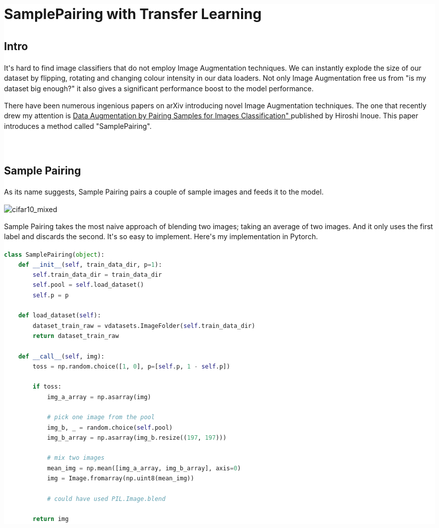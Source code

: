 # SamplePairing with Transfer Learning



## Intro

It's hard to find image classifiers that do not employ Image Augmentation techniques. We can instantly explode the size of our dataset by flipping, rotating and changing colour intensity in our data loaders. Not only Image Augmentation free us from "is my dataset big enough?" it also gives a significant performance boost to the model performance.

There have been numerous ingenious papers on arXiv introducing novel Image Augmentation techniques. The one that recently drew my attention is <a href="https://arxiv.org/pdf/1801.02929.pdf">Data Augmentation by Pairing Samples for Images Classification"  </a> published by Hiroshi Inoue. This paper introduces a method called "SamplePairing".

<br>

## Sample Pairing

As its name suggests, Sample Pairing pairs a couple of sample images and feeds it to the model.

![cifar10_mixed](/Users/jastills/personal_projects/predface_classifier/assets/cifar10_mixed.png)

Sample Pairing takes the most naive approach of blending two images; taking an average of two images. And it only uses the first label and discards the second. It's so easy to implement. Here's my implementation in Pytorch.

```python
class SamplePairing(object):
    def __init__(self, train_data_dir, p=1):
        self.train_data_dir = train_data_dir
        self.pool = self.load_dataset()
        self.p = p

    def load_dataset(self):
        dataset_train_raw = vdatasets.ImageFolder(self.train_data_dir)
        return dataset_train_raw

    def __call__(self, img):
        toss = np.random.choice([1, 0], p=[self.p, 1 - self.p])

        if toss:
            img_a_array = np.asarray(img)

            # pick one image from the pool
            img_b, _ = random.choice(self.pool)
            img_b_array = np.asarray(img_b.resize((197, 197)))

            # mix two images
            mean_img = np.mean([img_a_array, img_b_array], axis=0)
            img = Image.fromarray(np.uint8(mean_img))
            
            # could have used PIL.Image.blend

        return img
```
